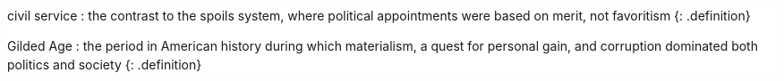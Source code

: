 civil service
: the contrast to the spoils system, where political appointments were based on merit, not favoritism
{: .definition}

Gilded Age
: the period in American history during which materialism, a quest for personal gain, and corruption dominated both politics and society
{: .definition}

</div>



[1]: http://openstaxcollege.org/l/gage
